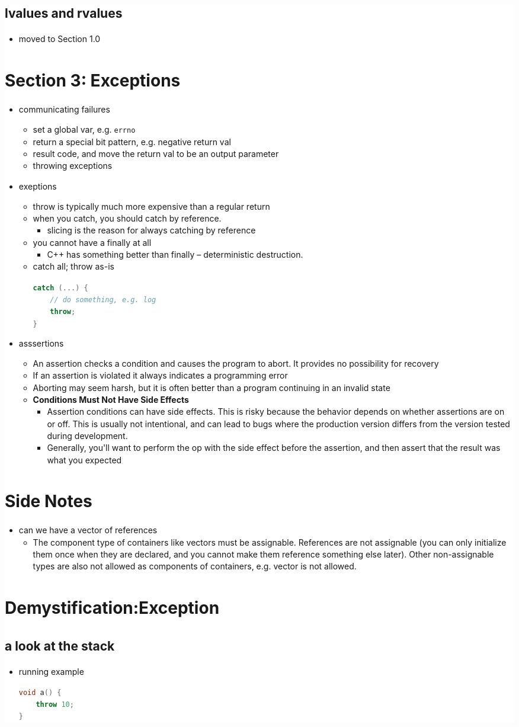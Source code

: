 ## lvalues and rvalues
* moved to Section 1.0

Section 3: Exceptions
=====================
* communicating failures
    * set a global var, e.g. `errno`
    * return a special bit pattern, e.g. negative return val
    * result code, and move the return val to be an output parameter
    * throwing exceptions

* exeptions
    * throw is typically much more expensive than a regular return
    * when you catch, you should catch by reference.
        * slicing is the reason for always catching by reference
    * you cannot have a finally at all
        * C++ has something better than finally – deterministic destruction. 
    * catch all; throw as-is
        ```cpp
        catch (...) {
            // do something, e.g. log
            throw;
        }
        ```

* asssertions
    * An assertion checks a condition and causes the program to abort. It 
    provides no possibility for recovery
    * If an assertion is violated it always indicates a programming error
    * Aborting may seem harsh, but it is often better than a program continuing 
    in an invalid state
    * **Conditions Must Not Have Side Effects**
        * Assertion conditions can have side effects. This is risky because 
        the behavior depends on whether assertions are on or off. This is 
        usually not intentional, and can lead to bugs where the production 
        version differs from the version tested during development.
        * Generally, you'll want to perform the op with the side effect before 
        the assertion, and then assert that the result was what you expected

Side Notes
==========
* can we have a vector of references
    - The component type of containers like vectors must be assignable. 
    References are not assignable (you can only initialize them once when they 
    are declared, and you cannot make them reference something else later). 
    Other non-assignable types are also not allowed as components of containers, 
    e.g. vector<const int> is not allowed.

Demystification:Exception
=========================
## a look at the stack
* running example
    ```cpp
    void a() {
        throw 10;
    }
